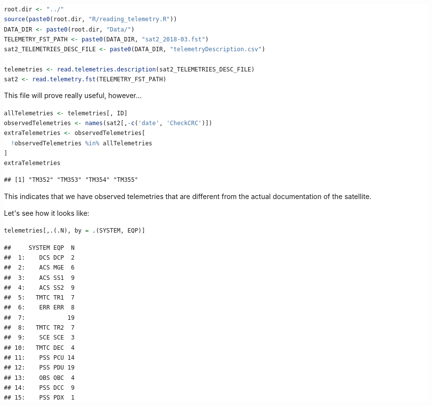 ``` r
root.dir <- "../"
source(paste0(root.dir, "R/reading_telemetry.R"))
DATA_DIR <- paste0(root.dir, "Data/")
TELEMETRY_FST_PATH <- paste0(DATA_DIR, "sat2_2018-03.fst")
sat2_TELEMETRIES_DESC_FILE <- paste0(DATA_DIR, "telemetryDescription.csv")

telemetries <- read.telemetries.description(sat2_TELEMETRIES_DESC_FILE)
sat2 <- read.telemetry.fst(TELEMETRY_FST_PATH)
```

This file will prove really useful, however...

``` r
allTelemetries <- telemetries[, ID]
observedTelemetries <- names(sat2[,-c('date', 'CheckCRC')])
extraTelemetries <- observedTelemetries[
  !observedTelemetries %in% allTelemetries
]
extraTelemetries
```

    ## [1] "TM352" "TM353" "TM354" "TM355"

This indicates that we have observed telemetries that are different from the actual documentation of the satellite.

Let's see how it looks like:

``` r
telemetries[,.(.N), by = .(SYSTEM, EQP)]
```

    ##     SYSTEM EQP  N
    ##  1:    DCS DCP  2
    ##  2:    ACS MGE  6
    ##  3:    ACS SS1  9
    ##  4:    ACS SS2  9
    ##  5:   TMTC TR1  7
    ##  6:    ERR ERR  8
    ##  7:            19
    ##  8:   TMTC TR2  7
    ##  9:    SCE SCE  3
    ## 10:   TMTC DEC  4
    ## 11:    PSS PCU 14
    ## 12:    PSS PDU 19
    ## 13:    OBS OBC  4
    ## 14:    PSS DCC  9
    ## 15:    PSS PDX  1